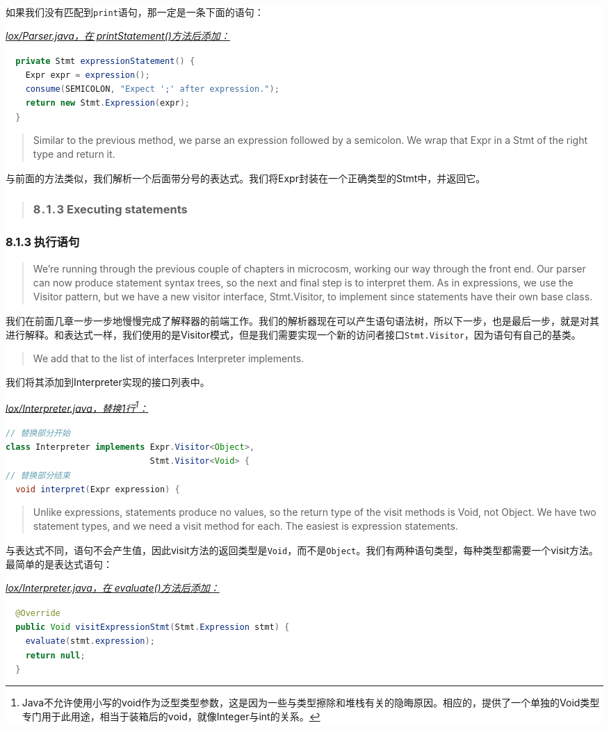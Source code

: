 如果我们没有匹配到`print`语句，那一定是一条下面的语句：

*<u>lox/Parser.java，在 printStatement()方法后添加：</u>*

```java
  private Stmt expressionStatement() {
    Expr expr = expression();
    consume(SEMICOLON, "Expect ';' after expression.");
    return new Stmt.Expression(expr);
  }
```

> Similar to the previous method, we parse an expression followed by a semicolon. We wrap that Expr in a Stmt of the right type and return it.

与前面的方法类似，我们解析一个后面带分号的表达式。我们将Expr封装在一个正确类型的Stmt中，并返回它。

> ### 8 . 1 . 3 Executing statements

### 8.1.3 执行语句

> We’re running through the previous couple of chapters in microcosm, working our way through the front end. Our parser can now produce statement syntax trees, so the next and final step is to interpret them. As in expressions, we use the Visitor pattern, but we have a new visitor interface, Stmt.Visitor, to implement since statements have their own base class.

我们在前面几章一步一步地慢慢完成了解释器的前端工作。我们的解析器现在可以产生语句语法树，所以下一步，也是最后一步，就是对其进行解释。和表达式一样，我们使用的是Visitor模式，但是我们需要实现一个新的访问者接口`Stmt.Visitor`，因为语句有自己的基类。

> We add that to the list of interfaces Interpreter implements.

我们将其添加到Interpreter实现的接口列表中。

*<u>lox/Interpreter.java，替换1行[^3]：</u>*

```java
// 替换部分开始
class Interpreter implements Expr.Visitor<Object>,
                             Stmt.Visitor<Void> {
// 替换部分结束
  void interpret(Expr expression) { 
```

> Unlike expressions, statements produce no values, so the return type of the visit methods is Void, not Object. We have two statement types, and we need a visit method for each. The easiest is expression statements.

与表达式不同，语句不会产生值，因此visit方法的返回类型是`Void`，而不是`Object`。我们有两种语句类型，每种类型都需要一个visit方法。最简单的是表达式语句：

*<u>lox/Interpreter.java，在 evaluate()方法后添加：</u>*

```java
  @Override
  public Void visitExpressionStmt(Stmt.Expression stmt) {
    evaluate(stmt.expression);
    return null;
  }
```


[^1]: Pascal是一个异类。它区分了过程和函数。函数可以返回值，但过程不能。语言中有一个语句形式用于调用过程，但函数只能在需要表达式的地方被调用。在Pascal中没有表达式语句。
[^2]: 我只想说，BASIC和Python有专门的`print`语句，而且它们是真正的语言。当然，Python确实在3.0中删除了`print`语句。
[^3]: Java不允许使用小写的void作为泛型类型参数，这是因为一些与类型擦除和堆栈有关的隐晦原因。相应的，提供了一个单独的Void类型专门用于此用途，相当于装箱后的void，就像Integer与int的关系。
[^4]: 全局状态的名声不好。当然，过多的全局状态（尤其是可变状态）使维护大型程序变得困难。一个出色的软件工程师会尽量减少使用全局变量。但是，如果你正在拼凑一种简单的编程语言，甚至是在学习第一种语言时，全局变量的简单性会有所帮助。我学习的第一门语言是BASIC，虽然我最后不再使用了，但是在我能够熟练使用计算机完成有趣的工作之前，如果能够不需要考虑作用域规则，这一点很好。
[^5]: 代码块语句的形式类似于表达式中的括号。“块”本身处于“较高”的优先级，并且可以在任何地方使用，如`if`语句的子语句中。而其中*包含的*可以是优先级较低的语句。你可以在块中声明变量或其它名称。通过大括号，你可以在只允许某些语句的位置书写完整的语句语法。
[^6]: Java中称之为**映射**或**哈希映射**。其他语言称它们为**哈希表**、**字典**(Python和c#)、**哈希表**(Ruby和Perl)、**表**(Lua)或**关联数组**(PHP)。很久以前，它们被称为**分散表**。
[^7]: 我关于变量和作用域的原则是，“如果有疑问，参考Scheme的做法”。Scheme的开发人员可能比我们花了更多的时间来考虑变量范围的问题——Scheme的主要目标之一就是向世界介绍词法作用域，所以如果你跟随他们的脚步，就很难出错。Scheme允许在顶层重新定义变量。
[^8]: 当然，这可能不是判断一个数字是奇偶性的最有效方法（更不用说如果传入一个非整数或负数，程序会发生不可控的事情）。忍耐一下吧。
[^9]: 一些静态类型的语言，如Java和C#，通过规定程序的顶层不是一连串的命令式语句来解决这个问题。相应的，它们认为程序是一组同时出现的声明。语言实现在查看任何函数的主体之前，会先声明所有的名字。<br/>像C和Pascal这样的老式语言并不是这样工作的。相反，它们会强制用户添加明确的前向声明，从而在名称完全定义之前先声明它。这是对当时有限的计算能力的一种让步。它们希望能够通过一次文本遍历就编译完一个源文件，因此这些编译器不能在处理函数体之前先收集所有声明。
[^10]: 如果左侧不是有效的赋值目标，我们会报告一个错误，但我们不会抛出该错误，因为解析器并没有处于需要进入恐慌模式和同步的混乱状态。
[^11]: 即使存在不是有效表达式的赋值目标，你也可以使用这个技巧。定义一个**覆盖语法**，一个可以接受所有有效表达式和赋值目标的宽松语法。如果你遇到了`=`，并且左侧不是有效的赋值目标则报告错误。相对地，如果没有遇到`=`，而且左侧不是有效的表达式也报告一个错误。
[^12]: 早在解析一章，我就说过我们要在语法树中表示圆括号表达式，因为我们以后会用到。这就是为什么。我们需要能够区分这些情况：
[^13]: 与Python和Ruby不同，Lox不做[隐式变量声明](http://craftinginterpreters.com/statements-and-state.html#design-note)。
[^14]: “词法”来自希腊语“ lexikos”，意思是“与单词有关”。 当我们在编程语言中使用它时，通常意味着您无需执行任何操作即可从源代码本身中获取到一些东西。词法作用域是随着ALGOL出现的。早期的语言通常是动态作用域的。当时的计算机科学家认为，动态作用域的执行速度更快。今天，多亏了早期的Scheme研究者，我们知道这不是真的。甚至可以说，情况恰恰相反。变量的动态作用域仍然存在于某些角落。Emacs Lisp默认为变量的动态作用域。Clojure中的[`binding`](http://clojuredocs.org/clojure.core/binding)宏也提供了。JavaScript中普遍不被喜欢的[`with`语句](https://developer.mozilla.org/en-US/docs/Web/JavaScript/Reference/Statements/with)将对象上的属性转换为动态作用域变量。
[^15]: 让`block()`返回原始的语句列表，并在`statement()`方法中将该列表封装在Stmt.Block中，这看起来有点奇怪。我这样做是因为稍后我们会重用`block()`来解析函数体，我们当然不希望函数体被封装在Stmt.Block中。
[^16]: 手动修改和恢复一个可变的`environment`字段感觉很不优雅。另一种经典方法是显式地将环境作为参数传递给每个访问方法。如果要“改变”环境，就在沿树向下递归时传入一个不同的环境。你不必恢复旧的环境，因为新的环境存在于 Java 堆栈中，当解释器从块的访问方法返回时，该环境会被隐式丢弃。我曾考虑过在jlox中这样做，但在每一个访问方法中加入一个环境参数，这有点繁琐和冗长。为了让这本书更简单，我选择了可变字段。